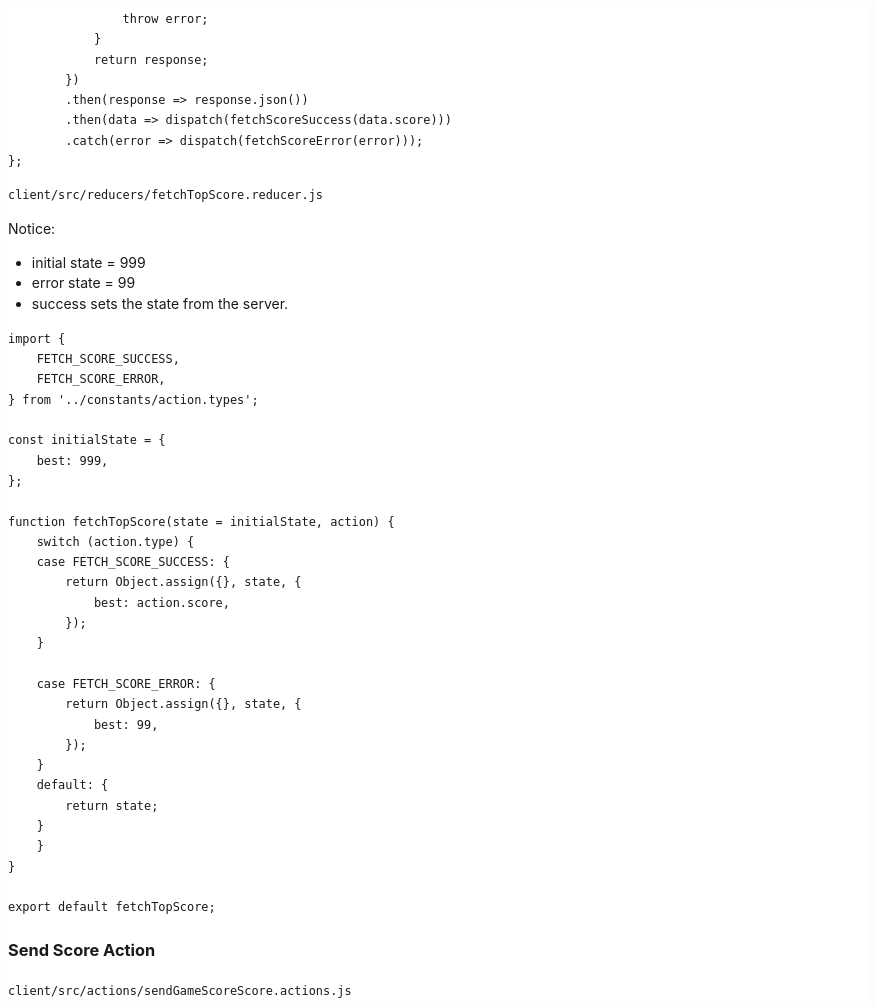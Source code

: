 ```
				throw error;
			}
			return response;
		})
		.then(response => response.json())
		.then(data => dispatch(fetchScoreSuccess(data.score)))
		.catch(error => dispatch(fetchScoreError(error)));
};
```

`client/src/reducers/fetchTopScore.reducer.js`

Notice:

* initial state = 999
* error state = 99
* success sets the state from the server.

```
import {
	FETCH_SCORE_SUCCESS,
	FETCH_SCORE_ERROR,
} from '../constants/action.types';

const initialState = {
	best: 999,
};

function fetchTopScore(state = initialState, action) {
	switch (action.type) {
	case FETCH_SCORE_SUCCESS: {
		return Object.assign({}, state, {
			best: action.score,
		});
	}

	case FETCH_SCORE_ERROR: {
		return Object.assign({}, state, {
			best: 99,
		});
	}
	default: {
		return state;
	}
	}
}

export default fetchTopScore;
```

### Send Score Action

`client/src/actions/sendGameScoreScore.actions.js`
